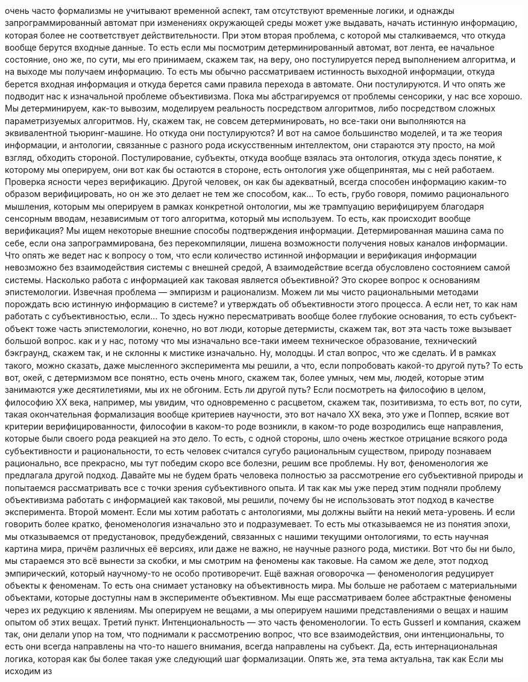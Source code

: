 очень часто формализмы не учитывают временной аспект, там отсутствуют временные логики, и однажды запрограммированный автомат при изменениях окружающей среды может уже выдавать, начать истинную информацию, которая более не соответствует действительности. При этом вторая проблема, с которой мы сталкиваемся, что откуда вообще берутся входные данные. То есть если мы посмотрим детерминированный автомат, вот лента, ее начальное состояние, оно же, по сути, мы его принимаем, скажем так, на веру, оно постулируется перед выполнением алгоритма, и на выходе мы получаем информацию. То есть мы обычно рассматриваем истинность выходной информации, откуда берется входная информация и откуда берется сами правила перехода в автомате. Они постулируются. И что опять же подводит нас к изначальной проблеме объективизма. Пока мы абстрагируемся от проблемы сенсорики, у нас все хорошо. Мы детерминируем, как-то вывозим, моделируем реальность посредством алгоритмов, либо посредством сложных параметризуемых алгоритмов. Ну, скажем так, не совсем детерминировать, но все-таки они выполняются на эквивалентной тьюринг-машине. Но откуда они постулируются? И вот на самое большинство моделей, и та же теория информации, и антологии, связанные с разного рода искусственным интеллектом, они стараются эту просто, на мой взгляд, обходить стороной. Постулирование, субъекты, откуда вообще взялась эта онтология, откуда здесь понятие, к которому мы оперируем, они вот как бы остаются в стороне, есть онтология уже общепринятая, мы с ней работаем. Проверка ясности через верификацию. Другой человек, он как бы адекватный, всегда способен информацию каким-то образом верифицировать, но он же это делает не тем же способом, как… То есть, грубо говоря, помимо рационального мышления, которым мы оперируем в рамках конкретной онтологии, мы же трампуацию верифицируем благодаря сенсорным вводам, независимым от того алгоритма, который мы используем. То есть, как происходит вообще верификация? Мы ищем некоторые внешние способы подтверждения информации. Детермированная машина сама по себе, если она запрограммирована, без перекомпиляции, лишена возможности получения новых каналов информации. Что опять же ведет нас к вопросу о том, что если количество истинной информации и верификация информации невозможно без взаимодействия системы с внешней средой, А взаимодействие всегда обусловлено состоянием самой системы. Насколько работа с информацией как таковая является объективной? Это скорее вопрос к основаниям эпистемологии. Извечная проблема — эмпиризм и рационализм. Можем ли мы чисто рациональными методами порождать всю истинную информацию в системе? и утверждать об объективности этого процесса. А если нет, то как нам работать с субъективностью, если… То здесь нужно пересматривать вообще более глубокие основания, то есть субъект-объект тоже часть эпистемологии, конечно, но вот люди, которые детермисты, скажем так, вот эта часть тоже вызывает большой вопрос. как и у нас, потому что мы изначально все-таки имеем техническое образование, технический бэкграунд, скажем так, и не склонны к мистике изначально. Ну, молодцы. И стал вопрос, что же сделать. И в рамках такого, можно сказать, даже мысленного эксперимента мы решили, а что, если попробовать какой-то другой путь? То есть вот, окей, с детермизмом все понятно, есть очень много, скажем так, более умных, чем мы, людей, которые этим занимаются уже десятилетиями, мы их не обгоним. Есть ли другой путь? Если посмотреть на философию в целом, философию XX века, например, мы увидим, что одновременно с расцветом, скажем так, позитивизма, то есть вот, по сути, такая окончательная формализация вообще критериев научности, это вот начало XX века, это уже и Поппер, всякие вот критерии верифицированности, философии в каком-то роде возникли, в каком-то роде возродились еще направления, которые были своего рода реакцией на это дело. То есть, с одной стороны, шло очень жесткое отрицание всякого рода субъективности и рациональности, то есть человек считался сугубо рациональным существом, природу познаваем рационально, все прекрасно, мы тут победим скоро все болезни, решим все проблемы. Ну вот, феноменология же предлагала другой подход. Давайте мы не будем брать человека полностью за рассмотрение его субъективной природы и попытаемся рассматривать все с точки зрения субъективного опыта. И так как мы уже перед этим подняли проблему объективизма работать с информацией как таковой, мы решили, почему бы не использовать этот подход в качестве эксперимента. Второй момент. Если мы хотим работать с антологиями, мы должны выйти на некий мета-уровень. И если говорить более кратко, феноменология изначально это и подразумевает. То есть мы отказываемся не из понятия эпохи, мы отказываемся от предустановок, предубеждений, связанных с нашими текущими онтологиями, то есть научная картина мира, причём различных её версиях, или даже не важно, не научные разного рода, мистики. Вот что бы ни было, мы стараемся это всё вынести за скобки, и мы смотрим на феномены как таковые. На самом же деле, этот подход эмпирический, который научному-то не особо противоречит. Ещё важная оговорочка — феноменология редуцирует объекты к феноменам. То есть она снимает установку на объективность мира. Мы больше не работаем с материальными объектами, которые доступны нам в эксперименте объективном. Мы еще рассматриваем более абстрактные феномены через их редукцию к явлениям. Мы оперируем не вещами, а мы оперируем нашими представлениями о вещах и нашим опытом об этих вещах. Третий пункт. Интенциональность — это часть феноменологии. То есть Gusserl и компания, скажем так, они делали упор на том, что поднимали к рассмотрению вопрос, что все взаимодействия, они интенциональны, то есть они всегда направлены на что-то нашего внимания, всегда направлены на субъект. Да, есть интернациональная логика, которая как бы более такая уже следующий шаг формализации. Опять же, эта тема актуальна, так как Если мы исходим из